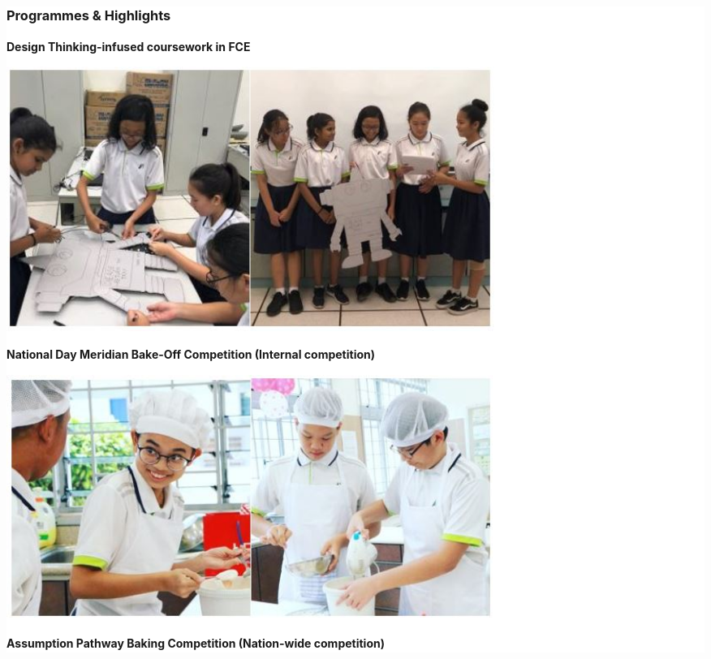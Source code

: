 ### Programmes & Highlights

**Design Thinking-infused coursework in FCE**

<img src="/images/FCE01.jpg" 
     style="width:70%">
		 
**National Day Meridian Bake-Off Competition (Internal competition)**

<img src="/images/FCE02.jpg" 
     style="width:70%">

**Assumption Pathway Baking Competition (Nation-wide competition)**
		 